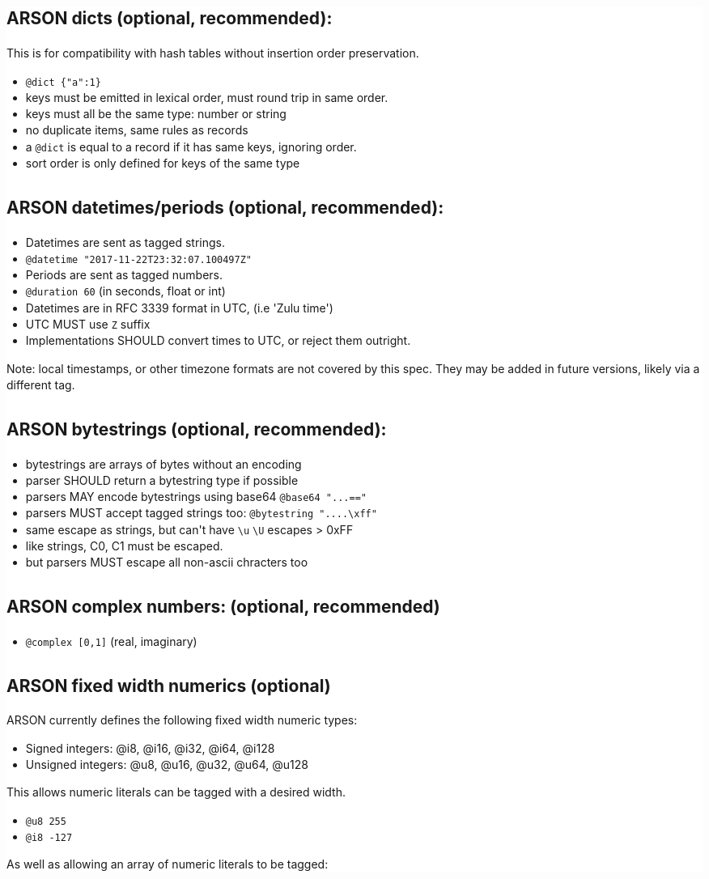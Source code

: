 ## ARSON dicts (optional, recommended):

This is for compatibility with hash tables without insertion order preservation.

 - `@dict {"a":1}` 
 - keys must be emitted in lexical order, must round trip in same order.
 - keys must all be the same type: number or string 
 - no duplicate items, same rules as records
 - a `@dict` is equal to a record if it has same keys, ignoring order.
 - sort order is only defined for keys of the same type


## ARSON datetimes/periods (optional, recommended):

 - Datetimes are sent as tagged strings.
 - `@datetime "2017-11-22T23:32:07.100497Z"`
 - Periods are sent as tagged numbers.
 - `@duration 60` (in seconds, float or int)
 - Datetimes are in RFC 3339 format in UTC, (i.e 'Zulu time')
 - UTC MUST use `Z` suffix
 - Implementations SHOULD convert times to UTC, or reject them outright.

Note: local timestamps, or other timezone formats are not covered by this spec. They
may be added in future versions, likely via a different tag.

## ARSON bytestrings (optional, recommended):

 - bytestrings are arrays of bytes without an encoding
 - parser SHOULD return a bytestring type if possible
 - parsers MAY encode bytestrings using base64 `@base64 "...=="`
 - parsers MUST accept tagged strings too: `@bytestring "....\xff"` 
 - same escape as strings, but can't have `\u` `\U` escapes > 0xFF
 - like strings, C0, C1 must be escaped.
 - but parsers MUST escape all non-ascii chracters too

## ARSON complex numbers: (optional, recommended)

 - `@complex [0,1]` (real, imaginary)

## ARSON fixed width numerics (optional)

ARSON currently defines the following fixed width numeric types:

 - Signed integers: @i8, @i16, @i32, @i64, @i128
 - Unsigned integers: @u8, @u16, @u32, @u64, @u128

This allows numeric literals can be tagged with a desired width.

 - `@u8 255`
 - `@i8 -127`

As well as allowing an array of numeric literals to be tagged:
